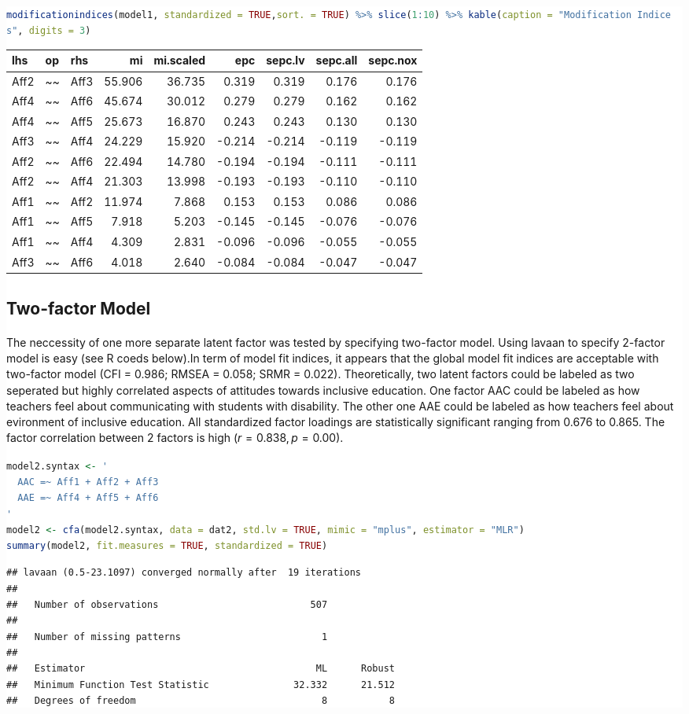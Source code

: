 ``` r
modificationindices(model1, standardized = TRUE,sort. = TRUE) %>% slice(1:10) %>% kable(caption = "Modification Indices", digits = 3)
```

| lhs  | op  | rhs  |      mi|  mi.scaled|     epc|  sepc.lv|  sepc.all|  sepc.nox|
|:-----|:----|:-----|-------:|----------:|-------:|--------:|---------:|---------:|
| Aff2 | ~~  | Aff3 |  55.906|     36.735|   0.319|    0.319|     0.176|     0.176|
| Aff4 | ~~  | Aff6 |  45.674|     30.012|   0.279|    0.279|     0.162|     0.162|
| Aff4 | ~~  | Aff5 |  25.673|     16.870|   0.243|    0.243|     0.130|     0.130|
| Aff3 | ~~  | Aff4 |  24.229|     15.920|  -0.214|   -0.214|    -0.119|    -0.119|
| Aff2 | ~~  | Aff6 |  22.494|     14.780|  -0.194|   -0.194|    -0.111|    -0.111|
| Aff2 | ~~  | Aff4 |  21.303|     13.998|  -0.193|   -0.193|    -0.110|    -0.110|
| Aff1 | ~~  | Aff2 |  11.974|      7.868|   0.153|    0.153|     0.086|     0.086|
| Aff1 | ~~  | Aff5 |   7.918|      5.203|  -0.145|   -0.145|    -0.076|    -0.076|
| Aff1 | ~~  | Aff4 |   4.309|      2.831|  -0.096|   -0.096|    -0.055|    -0.055|
| Aff3 | ~~  | Aff6 |   4.018|      2.640|  -0.084|   -0.084|    -0.047|    -0.047|

Two-factor Model
----------------

The neccessity of one more separate latent factor was tested by specifying two-factor model. Using lavaan to specify 2-factor model is easy (see R coeds below).In term of model fit indices, it appears that the global model fit indices are acceptable with two-factor model (CFI = 0.986; RMSEA = 0.058; SRMR = 0.022). Theoretically, two latent factors could be labeled as two seperated but highly correlated aspects of attitudes towards inclusive education. One factor AAC could be labeled as how teachers feel about communicating with students with disability. The other one AAE could be labeled as how teachers feel about evironment of inclusive education. All standardized factor loadings are statistically significant ranging from 0.676 to 0.865. The factor correlation between 2 factors is high (*r* = 0.838, *p* = 0.00).

``` r
model2.syntax <- '
  AAC =~ Aff1 + Aff2 + Aff3
  AAE =~ Aff4 + Aff5 + Aff6
'
model2 <- cfa(model2.syntax, data = dat2, std.lv = TRUE, mimic = "mplus", estimator = "MLR")
summary(model2, fit.measures = TRUE, standardized = TRUE)
```

    ## lavaan (0.5-23.1097) converged normally after  19 iterations
    ##
    ##   Number of observations                           507
    ##
    ##   Number of missing patterns                         1
    ##
    ##   Estimator                                         ML      Robust
    ##   Minimum Function Test Statistic               32.332      21.512
    ##   Degrees of freedom                                 8           8